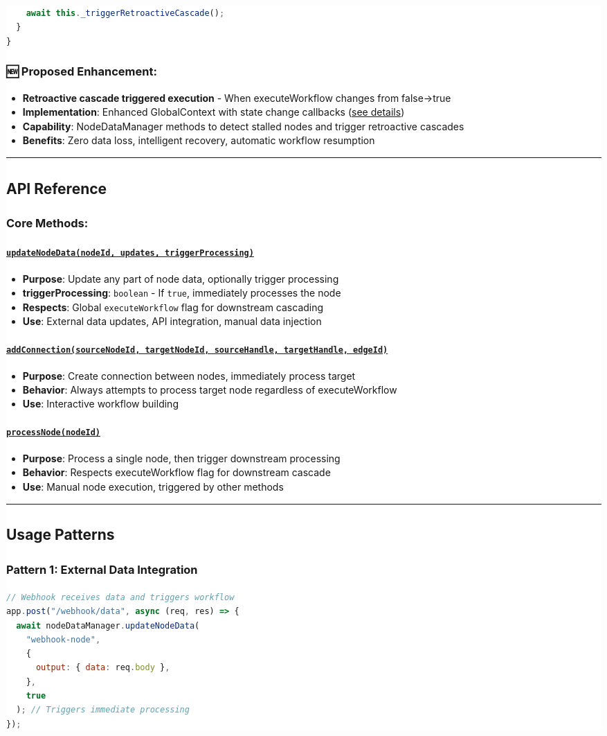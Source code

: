 ```javascript
    await this._triggerRetroactiveCascade();
  }
}
```

### 🆕 Proposed Enhancement:

- **Retroactive cascade triggered execution** - When executeWorkflow changes from false→true
- **Implementation**: Enhanced GlobalContext with state change callbacks ([see details](RETROACTIVE_CASCADE_IMPLEMENTATION.md))
- **Capability**: NodeDataManager methods to detect stalled nodes and trigger retroactive cascades
- **Benefits**: Zero data loss, intelligent recovery, automatic workflow resumption

---

## **API Reference**

### Core Methods:

#### [`updateNodeData(nodeId, updates, triggerProcessing)`](src/services/nodeDataManager.js:146)

- **Purpose**: Update any part of node data, optionally trigger processing
- **triggerProcessing**: `boolean` - If `true`, immediately processes the node
- **Respects**: Global `executeWorkflow` flag for downstream cascading
- **Use**: External data updates, API integration, manual data injection

#### [`addConnection(sourceNodeId, targetNodeId, sourceHandle, targetHandle, edgeId)`](src/services/nodeDataManager.js:224)

- **Purpose**: Create connection between nodes, immediately process target
- **Behavior**: Always attempts to process target node regardless of executeWorkflow
- **Use**: Interactive workflow building

#### [`processNode(nodeId)`](src/services/nodeDataManager.js:411)

- **Purpose**: Process a single node, then trigger downstream processing
- **Behavior**: Respects executeWorkflow flag for downstream cascade
- **Use**: Manual node execution, triggered by other methods

---

## **Usage Patterns**

### Pattern 1: External Data Integration

```javascript
// Webhook receives data and triggers workflow
app.post("/webhook/data", async (req, res) => {
  await nodeDataManager.updateNodeData(
    "webhook-node",
    {
      output: { data: req.body },
    },
    true
  ); // Triggers immediate processing
});
```
